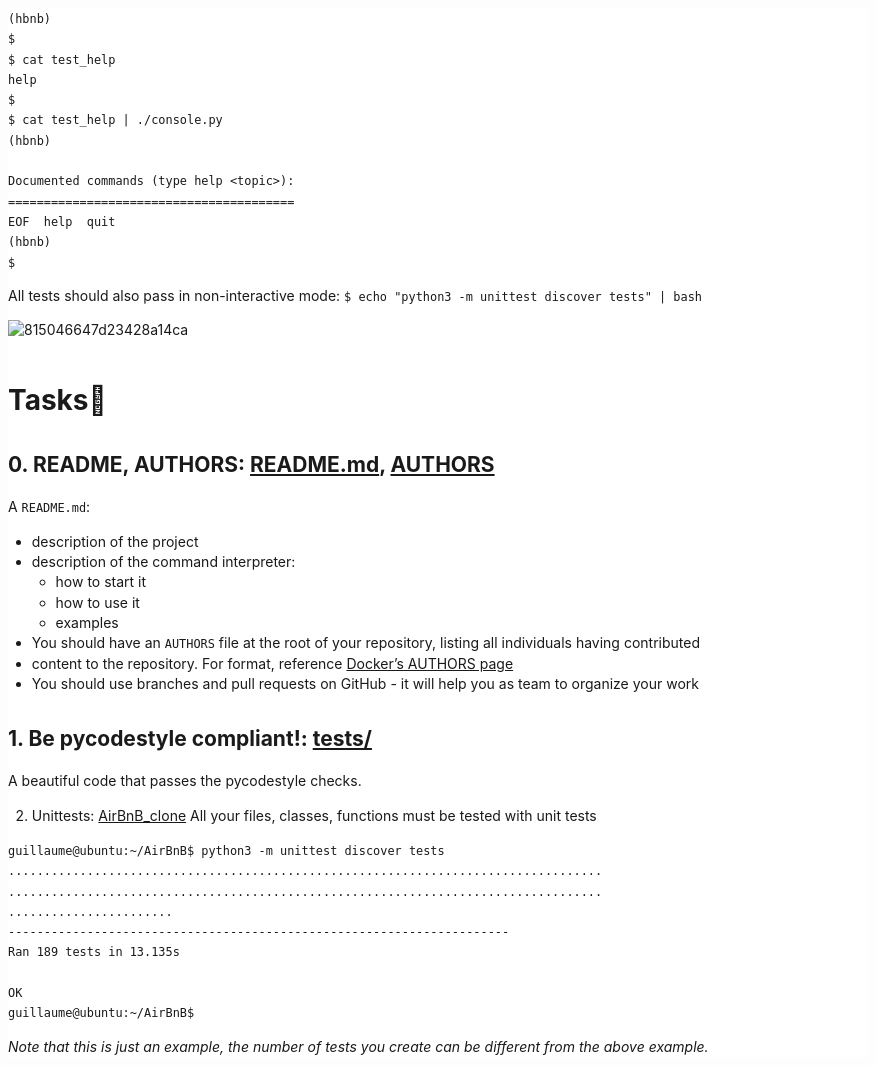 ```
(hbnb) 
$
$ cat test_help
help
$
$ cat test_help | ./console.py
(hbnb)

Documented commands (type help <topic>):
========================================
EOF  help  quit
(hbnb) 
$
```
All tests should also pass in non-interactive mode: `$ echo "python3 -m unittest discover tests" | bash`

![815046647d23428a14ca](https://github.com/elyse502/AirBnB_clone/assets/125453474/850db2f3-a0e2-4c18-bb54-eb4a491705a0)

# Tasks📃
## 0. README, AUTHORS: [README.md](https://github.com/elyse502/AirBnB_clone/blob/master/README.md), [AUTHORS](https://github.com/elyse502/AirBnB_clone/blob/master/AUTHORS)
A `README.md`:
* description of the project
* description of the command interpreter:
    * how to start it
    * how to use it
    * examples
* You should have an `AUTHORS` file at the root of your repository, listing all individuals having contributed
* content to the repository. For format, reference [Docker’s AUTHORS page](https://github.com/moby/moby/blob/master/AUTHORS)
* You should use branches and pull requests on GitHub - it will help you as team to organize your work

## 1. Be pycodestyle compliant!: [tests/](https://github.com/elyse502/AirBnB_clone/tree/master/tests)
A beautiful code that passes the pycodestyle checks.

2. Unittests: [AirBnB_clone](https://github.com/elyse502/AirBnB_clone)
All your files, classes, functions must be tested with unit tests
```
guillaume@ubuntu:~/AirBnB$ python3 -m unittest discover tests
...................................................................................
...................................................................................
.......................
----------------------------------------------------------------------
Ran 189 tests in 13.135s

OK
guillaume@ubuntu:~/AirBnB$
```
_Note that this is just an example, the number of tests you create can be different from the above example._
